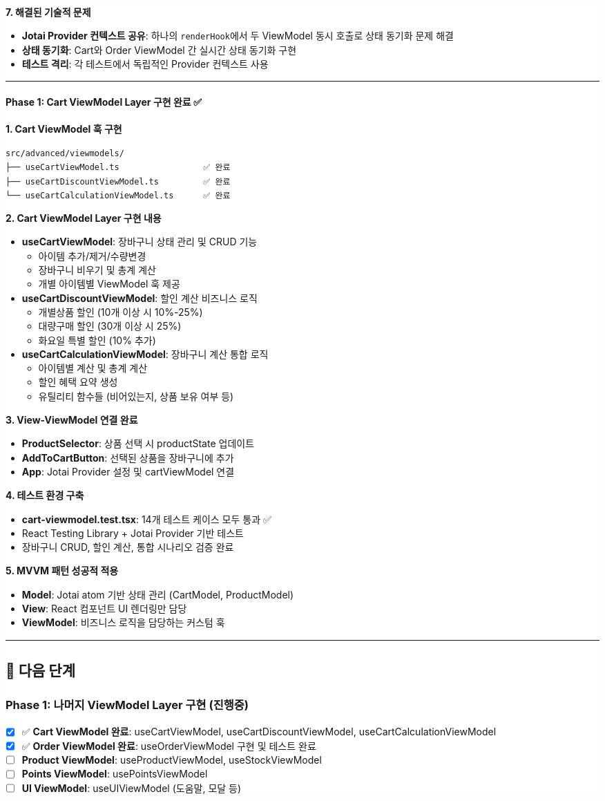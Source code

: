 **7. 해결된 기술적 문제**
- **Jotai Provider 컨텍스트 공유**: 하나의 `renderHook`에서 두 ViewModel 동시 호출로 상태 동기화 문제 해결
- **상태 동기화**: Cart와 Order ViewModel 간 실시간 상태 동기화 구현
- **테스트 격리**: 각 테스트에서 독립적인 Provider 컨텍스트 사용

---

#### Phase 1: Cart ViewModel Layer 구현 완료 ✅

**1. Cart ViewModel 훅 구현**
```
src/advanced/viewmodels/
├── useCartViewModel.ts                 ✅ 완료
├── useCartDiscountViewModel.ts         ✅ 완료
└── useCartCalculationViewModel.ts      ✅ 완료
```

**2. Cart ViewModel Layer 구현 내용**
- **useCartViewModel**: 장바구니 상태 관리 및 CRUD 기능
  - 아이템 추가/제거/수량변경
  - 장바구니 비우기 및 총계 계산
  - 개별 아이템별 ViewModel 훅 제공
- **useCartDiscountViewModel**: 할인 계산 비즈니스 로직
  - 개별상품 할인 (10개 이상 시 10%-25%)
  - 대량구매 할인 (30개 이상 시 25%)
  - 화요일 특별 할인 (10% 추가)
- **useCartCalculationViewModel**: 장바구니 계산 통합 로직
  - 아이템별 계산 및 총계 계산
  - 할인 혜택 요약 생성
  - 유틸리티 함수들 (비어있는지, 상품 보유 여부 등)

**3. View-ViewModel 연결 완료**
- **ProductSelector**: 상품 선택 시 productState 업데이트
- **AddToCartButton**: 선택된 상품을 장바구니에 추가
- **App**: Jotai Provider 설정 및 cartViewModel 연결

**4. 테스트 환경 구축**
- **cart-viewmodel.test.tsx**: 14개 테스트 케이스 모두 통과 ✅
- React Testing Library + Jotai Provider 기반 테스트
- 장바구니 CRUD, 할인 계산, 통합 시나리오 검증 완료

**5. MVVM 패턴 성공적 적용**
- **Model**: Jotai atom 기반 상태 관리 (CartModel, ProductModel)
- **View**: React 컴포넌트 UI 렌더링만 담당
- **ViewModel**: 비즈니스 로직을 담당하는 커스텀 훅

---

## 🔄 다음 단계

### Phase 1: 나머지 ViewModel Layer 구현 (진행중)
- [x] ✅ **Cart ViewModel 완료**: useCartViewModel, useCartDiscountViewModel, useCartCalculationViewModel
- [x] ✅ **Order ViewModel 완료**: useOrderViewModel 구현 및 테스트 완료
- [ ] **Product ViewModel**: useProductViewModel, useStockViewModel
- [ ] **Points ViewModel**: usePointsViewModel
- [ ] **UI ViewModel**: useUIViewModel (도움말, 모달 등)
